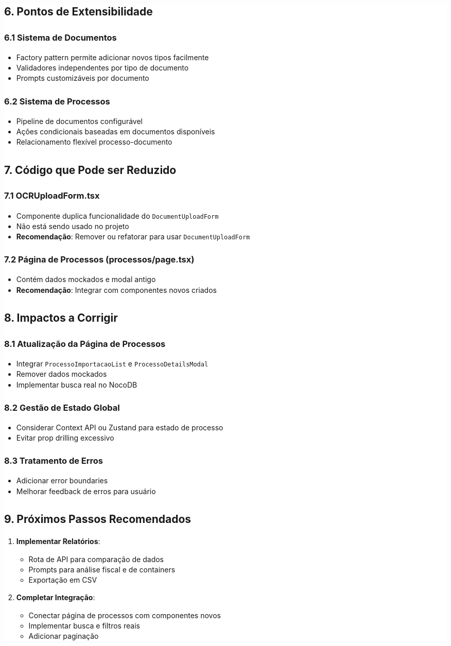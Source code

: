 ## 6. Pontos de Extensibilidade

### 6.1 Sistema de Documentos
- Factory pattern permite adicionar novos tipos facilmente
- Validadores independentes por tipo de documento
- Prompts customizáveis por documento

### 6.2 Sistema de Processos
- Pipeline de documentos configurável
- Ações condicionais baseadas em documentos disponíveis
- Relacionamento flexível processo-documento

## 7. Código que Pode ser Reduzido

### 7.1 OCRUploadForm.tsx
- Componente duplica funcionalidade do `DocumentUploadForm`
- Não está sendo usado no projeto
- **Recomendação**: Remover ou refatorar para usar `DocumentUploadForm`

### 7.2 Página de Processos (processos/page.tsx)
- Contém dados mockados e modal antigo
- **Recomendação**: Integrar com componentes novos criados

## 8. Impactos a Corrigir

### 8.1 Atualização da Página de Processos
- Integrar `ProcessoImportacaoList` e `ProcessoDetailsModal`
- Remover dados mockados
- Implementar busca real no NocoDB

### 8.2 Gestão de Estado Global
- Considerar Context API ou Zustand para estado de processo
- Evitar prop drilling excessivo

### 8.3 Tratamento de Erros
- Adicionar error boundaries
- Melhorar feedback de erros para usuário

## 9. Próximos Passos Recomendados

1. **Implementar Relatórios**:
   - Rota de API para comparação de dados
   - Prompts para análise fiscal e de containers
   - Exportação em CSV

2. **Completar Integração**:
   - Conectar página de processos com componentes novos
   - Implementar busca e filtros reais
   - Adicionar paginação
